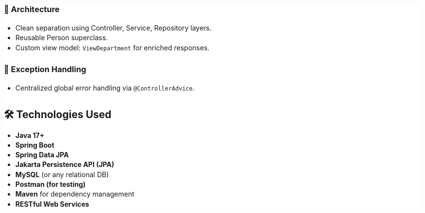 ### 🧱 Architecture
- Clean separation using Controller, Service, Repository layers.
- Reusable Person superclass.
- Custom view model: `ViewDepartment` for enriched responses.

### 🚨 Exception Handling
- Centralized global error handling via `@ControllerAdvice`.

## 🛠️ Technologies Used

- **Java 17+**
- **Spring Boot**
- **Spring Data JPA**
- **Jakarta Persistence API (JPA)**
- **MySQL** (or any relational DB)
- **Postman (for testing)**
- **Maven** for dependency management
- **RESTful Web Services**
